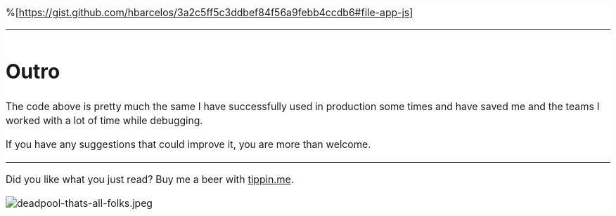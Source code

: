 
%[https://gist.github.com/hbarcelos/3a2c5ff5c3ddbef84f56a9febb4ccdb6#file-app-js]



* * *

# Outro

The code above is pretty much the same I have successfully used in production some times and have saved me and the teams I worked with a lot of time while debugging.

If you have any suggestions that could improve it, you are more than welcome.

* * *

Did you like what you just read? Buy me a beer with [tippin.me](https://tippin.me/@hbarcelos90).


![deadpool-thats-all-folks.jpeg](https://cdn.hashnode.com/res/hashnode/image/upload/v1580840219703/NfI1RO7Cs.jpeg)

